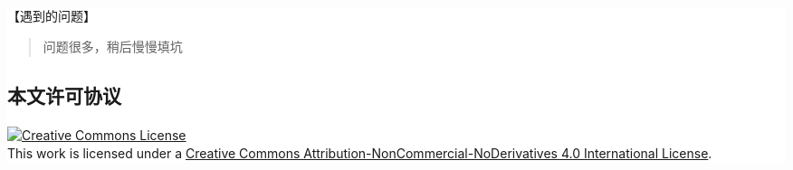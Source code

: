 【遇到的问题】

> 问题很多，稍后慢慢填坑

## 本文许可协议

<a rel="license" href="http://creativecommons.org/licenses/by-nc-nd/4.0/"><img alt="Creative Commons License" style="border-width:0" src="https://i.creativecommons.org/l/by-nc-nd/4.0/88x31.png" /></a><br />This work is licensed under a <a rel="license" href="http://creativecommons.org/licenses/by-nc-nd/4.0/">Creative Commons Attribution-NonCommercial-NoDerivatives 4.0 International License</a>.
